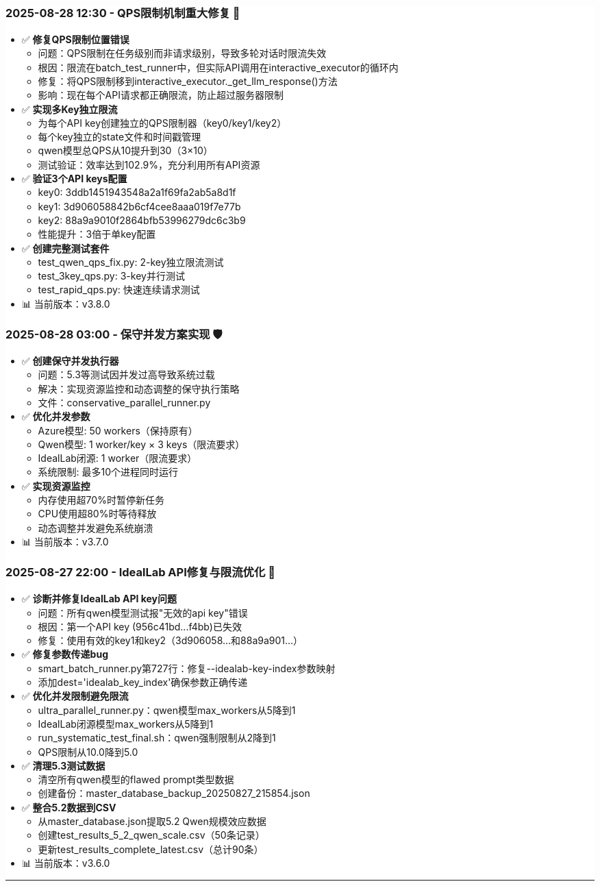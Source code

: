 ### 2025-08-28 12:30 - QPS限制机制重大修复 🚀
- ✅ **修复QPS限制位置错误**
  - 问题：QPS限制在任务级别而非请求级别，导致多轮对话时限流失效
  - 根因：限流在batch_test_runner中，但实际API调用在interactive_executor的循环内
  - 修复：将QPS限制移到interactive_executor._get_llm_response()方法
  - 影响：现在每个API请求都正确限流，防止超过服务器限制
- ✅ **实现多Key独立限流**
  - 为每个API key创建独立的QPS限制器（key0/key1/key2）
  - 每个key独立的state文件和时间戳管理
  - qwen模型总QPS从10提升到30（3×10）
  - 测试验证：效率达到102.9%，充分利用所有API资源
- ✅ **验证3个API keys配置**
  - key0: 3ddb1451943548a2a1f69fa2ab5a8d1f
  - key1: 3d906058842b6cf4cee8aaa019f7e77b
  - key2: 88a9a9010f2864bfb53996279dc6c3b9
  - 性能提升：3倍于单key配置
- ✅ **创建完整测试套件**
  - test_qwen_qps_fix.py: 2-key独立限流测试
  - test_3key_qps.py: 3-key并行测试
  - test_rapid_qps.py: 快速连续请求测试
- 📊 当前版本：v3.8.0

### 2025-08-28 03:00 - 保守并发方案实现 🛡️
- ✅ **创建保守并发执行器**
  - 问题：5.3等测试因并发过高导致系统过载
  - 解决：实现资源监控和动态调整的保守执行策略
  - 文件：conservative_parallel_runner.py
- ✅ **优化并发参数**
  - Azure模型: 50 workers（保持原有）
  - Qwen模型: 1 worker/key × 3 keys（限流要求）
  - IdealLab闭源: 1 worker（限流要求）
  - 系统限制: 最多10个进程同时运行
- ✅ **实现资源监控**
  - 内存使用超70%时暂停新任务
  - CPU使用超80%时等待释放
  - 动态调整并发避免系统崩溃
- 📊 当前版本：v3.7.0

### 2025-08-27 22:00 - IdealLab API修复与限流优化 🔧
- ✅ **诊断并修复IdealLab API key问题**
  - 问题：所有qwen模型测试报"无效的api key"错误
  - 根因：第一个API key (956c41bd...f4bb)已失效
  - 修复：使用有效的key1和key2（3d906058...和88a9a901...）
- ✅ **修复参数传递bug**
  - smart_batch_runner.py第727行：修复--idealab-key-index参数映射
  - 添加dest='idealab_key_index'确保参数正确传递
- ✅ **优化并发限制避免限流**
  - ultra_parallel_runner.py：qwen模型max_workers从5降到1
  - IdealLab闭源模型max_workers从5降到1
  - run_systematic_test_final.sh：qwen强制限制从2降到1
  - QPS限制从10.0降到5.0
- ✅ **清理5.3测试数据**
  - 清空所有qwen模型的flawed prompt类型数据
  - 创建备份：master_database_backup_20250827_215854.json
- ✅ **整合5.2数据到CSV**
  - 从master_database.json提取5.2 Qwen规模效应数据
  - 创建test_results_5_2_qwen_scale.csv（50条记录）
  - 更新test_results_complete_latest.csv（总计90条）
- 📊 当前版本：v3.6.0

---